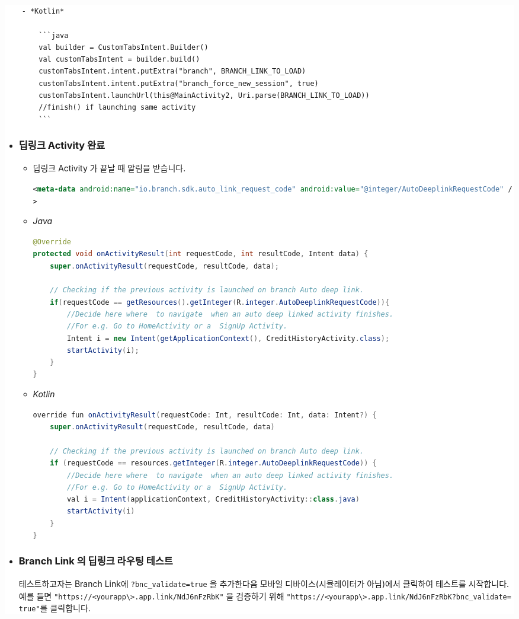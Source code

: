         - *Kotlin*

            ```java
            val builder = CustomTabsIntent.Builder()
            val customTabsIntent = builder.build()
            customTabsIntent.intent.putExtra("branch", BRANCH_LINK_TO_LOAD)
            customTabsIntent.intent.putExtra("branch_force_new_session", true)
            customTabsIntent.launchUrl(this@MainActivity2, Uri.parse(BRANCH_LINK_TO_LOAD))
            //finish() if launching same activity
            ```

- ### 딥링크 Activity 완료

    - 딥링크 Activity 가 끝날 때 알림을 받습니다.

        ```xml
        <meta-data android:name="io.branch.sdk.auto_link_request_code" android:value="@integer/AutoDeeplinkRequestCode" />
        ```

    - *Java*

        ```java
        @Override
        protected void onActivityResult(int requestCode, int resultCode, Intent data) {
            super.onActivityResult(requestCode, resultCode, data);

            // Checking if the previous activity is launched on branch Auto deep link.
            if(requestCode == getResources().getInteger(R.integer.AutoDeeplinkRequestCode)){
                //Decide here where  to navigate  when an auto deep linked activity finishes.
                //For e.g. Go to HomeActivity or a  SignUp Activity.
                Intent i = new Intent(getApplicationContext(), CreditHistoryActivity.class);
                startActivity(i);
            }
        }
        ```

    - *Kotlin*

        ```java
        override fun onActivityResult(requestCode: Int, resultCode: Int, data: Intent?) {
            super.onActivityResult(requestCode, resultCode, data)

            // Checking if the previous activity is launched on branch Auto deep link.
            if (requestCode == resources.getInteger(R.integer.AutoDeeplinkRequestCode)) {
                //Decide here where  to navigate  when an auto deep linked activity finishes.
                //For e.g. Go to HomeActivity or a  SignUp Activity.
                val i = Intent(applicationContext, CreditHistoryActivity::class.java)
                startActivity(i)
            }
        }
        ```

- ### Branch Link 의 딥링크 라우팅 테스트

    테스트하고자는 Branch Link에 `?bnc_validate=true` 을 추가한다음 모바일 디바이스(시뮬레이터가 아님)에서 클릭하여 테스트를 시작합니다. 예를 들면 `"https://<yourapp\>.app.link/NdJ6nFzRbK"` 을 검증하기 위해 `"https://<yourapp\>.app.link/NdJ6nFzRbK?bnc_validate=true"`를 클릭합니다.
